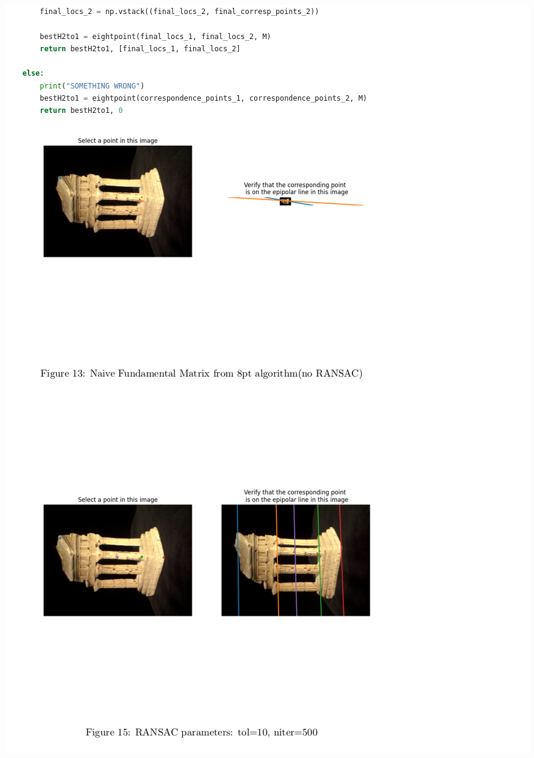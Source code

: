 ```python
        final_locs_2 = np.vstack((final_locs_2, final_corresp_points_2))

        bestH2to1 = eightpoint(final_locs_1, final_locs_2, M)
        return bestH2to1, [final_locs_1, final_locs_2]
    
    else:
        print("SOMETHING WRONG")
        bestH2to1 = eightpoint(correspondence_points_1, correspondence_points_2, M)
        return bestH2to1, 0
```

![](/images/triangluation/34.png)
